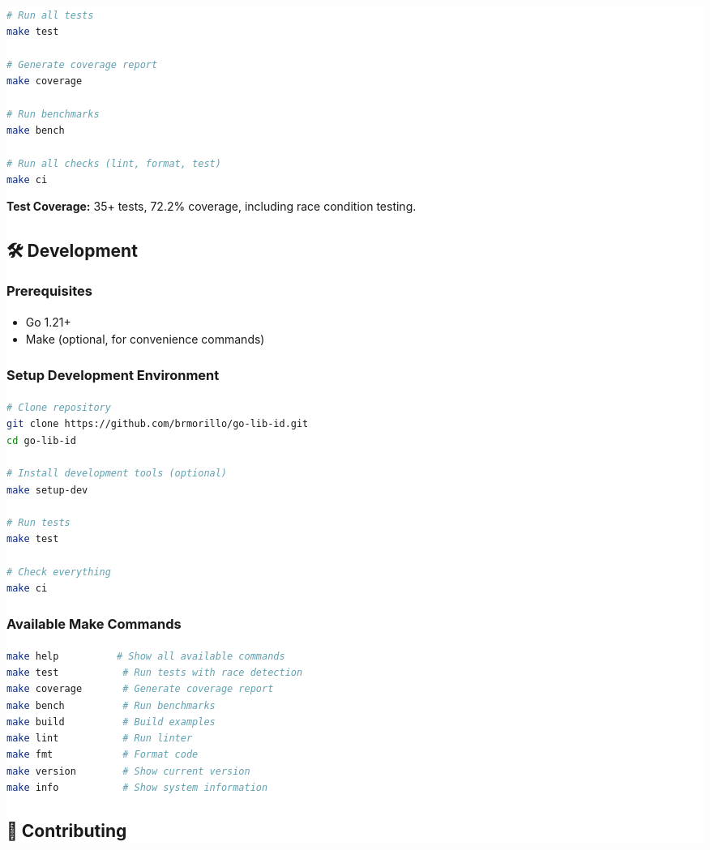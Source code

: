```bash
# Run all tests
make test

# Generate coverage report  
make coverage

# Run benchmarks
make bench

# Run all checks (lint, format, test)
make ci
```

**Test Coverage:** 35+ tests, 72.2% coverage, including race condition testing.

## 🛠️ Development

### Prerequisites
- Go 1.21+ 
- Make (optional, for convenience commands)

### Setup Development Environment
```bash
# Clone repository
git clone https://github.com/brmorillo/go-lib-id.git
cd go-lib-id

# Install development tools (optional)
make setup-dev

# Run tests
make test

# Check everything
make ci
```

### Available Make Commands
```bash
make help          # Show all available commands
make test           # Run tests with race detection
make coverage       # Generate coverage report  
make bench          # Run benchmarks
make build          # Build examples
make lint           # Run linter
make fmt            # Format code
make version        # Show current version
make info           # Show system information
```

## 🤝 Contributing
